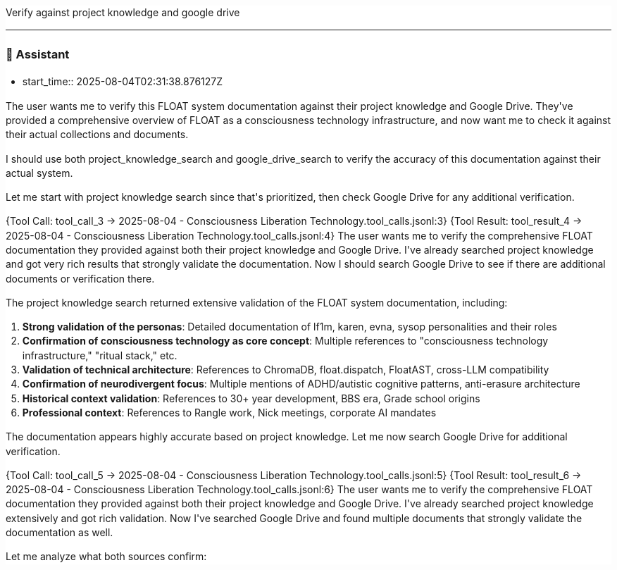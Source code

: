 Verify against project knowledge and google drive

---

### 🤖 Assistant
- start_time:: 2025-08-04T02:31:38.876127Z

<thinking>
The user wants me to verify this FLOAT system documentation against their project knowledge and Google Drive. They've provided a comprehensive overview of FLOAT as a consciousness technology infrastructure, and now want me to check it against their actual collections and documents.

I should use both project_knowledge_search and google_drive_search to verify the accuracy of this documentation against their actual system.

Let me start with project knowledge search since that's prioritized, then check Google Drive for any additional verification.
</thinking>

{Tool Call: tool_call_3 → 2025-08-04 - Consciousness Liberation Technology.tool_calls.jsonl:3}
{Tool Result: tool_result_4 → 2025-08-04 - Consciousness Liberation Technology.tool_calls.jsonl:4}
<thinking>
The user wants me to verify the comprehensive FLOAT documentation they provided against both their project knowledge and Google Drive. I've already searched project knowledge and got very rich results that strongly validate the documentation. Now I should search Google Drive to see if there are additional documents or verification there.

The project knowledge search returned extensive validation of the FLOAT system documentation, including:

1. **Strong validation of the personas**: Detailed documentation of lf1m, karen, evna, sysop personalities and their roles
2. **Confirmation of consciousness technology as core concept**: Multiple references to "consciousness technology infrastructure," "ritual stack," etc.
3. **Validation of technical architecture**: References to ChromaDB, float.dispatch, FloatAST, cross-LLM compatibility
4. **Confirmation of neurodivergent focus**: Multiple mentions of ADHD/autistic cognitive patterns, anti-erasure architecture
5. **Historical context validation**: References to 30+ year development, BBS era, Grade school origins
6. **Professional context**: References to Rangle work, Nick meetings, corporate AI mandates

The documentation appears highly accurate based on project knowledge. Let me now search Google Drive for additional verification.
</thinking>

{Tool Call: tool_call_5 → 2025-08-04 - Consciousness Liberation Technology.tool_calls.jsonl:5}
{Tool Result: tool_result_6 → 2025-08-04 - Consciousness Liberation Technology.tool_calls.jsonl:6}
<thinking>
The user wants me to verify the comprehensive FLOAT documentation they provided against both their project knowledge and Google Drive. I've already searched project knowledge extensively and got rich validation. Now I've searched Google Drive and found multiple documents that strongly validate the documentation as well.

Let me analyze what both sources confirm:
